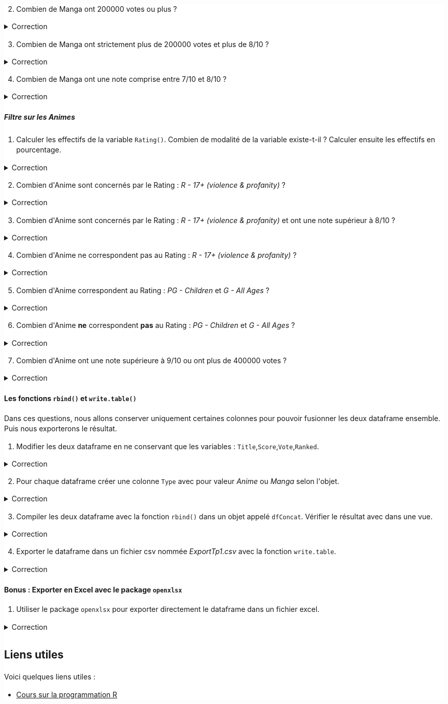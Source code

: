 2. Combien de Manga ont 200000 votes ou plus ?
<details><summary>Correction</summary></details>

3. Combien de Manga ont strictement plus de 200000 votes et plus de 8/10 ?
<details><summary>Correction</summary></details>

4. Combien de Manga ont une note comprise entre 7/10 et 8/10 ?
<details><summary>Correction</summary></details>

##### Filtre sur les Animes

1. Calculer les effectifs de la variable  `Rating()`. Combien de modalité de la variable existe-t-il ? Calculer ensuite les effectifs en pourcentage.
<details><summary>Correction</summary></details>

2. Combien d'Anime sont concernés par le Rating : *R - 17+ (violence & profanity)* ?
<details><summary>Correction</summary></details>

3. Combien d'Anime sont concernés par le Rating : *R - 17+ (violence & profanity)*  et ont une note supérieur à 8/10 ?
<details><summary>Correction</summary></details>

4. Combien d'Anime ne correspondent pas au Rating : *R - 17+ (violence & profanity)* ?
<details><summary>Correction</summary></details>

5. Combien d'Anime correspondent au Rating : *PG - Children* et *G - All Ages* ?
<details><summary>Correction</summary></details>

6. Combien d'Anime **ne** correspondent **pas** au Rating : *PG - Children* et *G - All Ages* ?
<details><summary>Correction</summary></details>

7. Combien d'Anime ont une note supérieure à 9/10 ou ont plus de 400000 votes ?
<details><summary>Correction</summary></details>

#### Les fonctions `rbind()` et `write.table()`

Dans ces questions, nous allons conserver uniquement certaines colonnes pour pouvoir fusionner les deux dataframe ensemble. Puis nous exporterons le résultat.

1. Modifier les deux dataframe en ne conservant que les variables : `Title`,`Score`,`Vote`,`Ranked`.
<details><summary>Correction</summary></details>

2. Pour chaque dataframe créer une colonne  `Type` avec pour valeur *Anime* ou *Manga* selon l'objet.
<details><summary>Correction</summary></details>

3. Compiler les deux dataframe avec la fonction `rbind()` dans un objet appelé `dfConcat`. Vérifier le résultat avec dans une vue.
<details><summary>Correction</summary></details>

4. Exporter le dataframe dans un fichier csv nommée *ExportTp1.csv* avec la fonction `write.table`.
<details><summary>Correction</summary></details>

#### Bonus : Exporter en Excel avec le package `openxlsx`

1. Utiliser le package `openxlsx` pour exporter directement le dataframe dans un fichier excel.

<details><summary>Correction</summary></details>

## Liens utiles

Voici quelques liens utiles :

- [Cours sur la programmation R](https://asardell.github.io/programmation-r/)



